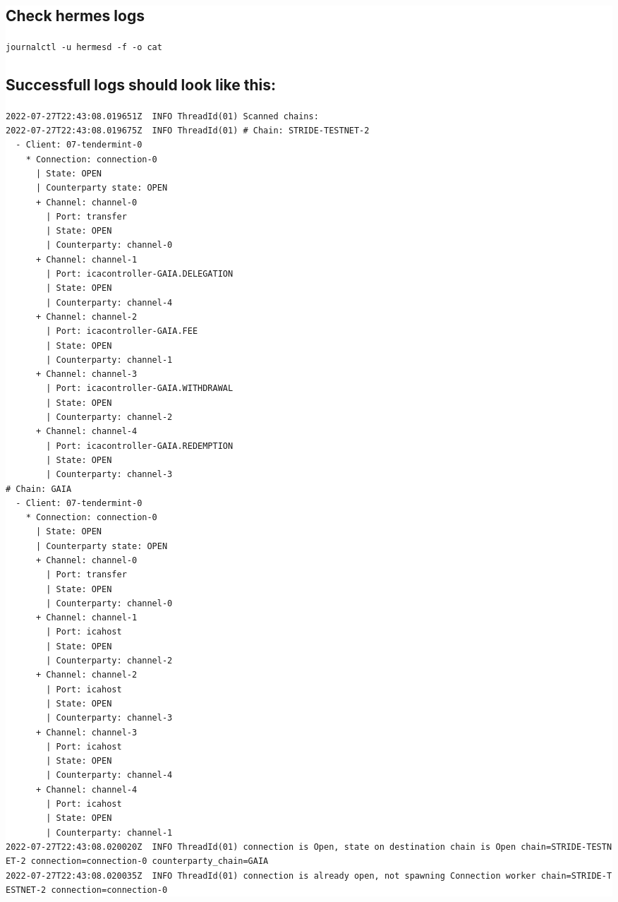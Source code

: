 
## Check hermes logs
```
journalctl -u hermesd -f -o cat
```

## Successfull logs should look like this:
```
2022-07-27T22:43:08.019651Z  INFO ThreadId(01) Scanned chains:
2022-07-27T22:43:08.019675Z  INFO ThreadId(01) # Chain: STRIDE-TESTNET-2
  - Client: 07-tendermint-0
    * Connection: connection-0
      | State: OPEN
      | Counterparty state: OPEN
      + Channel: channel-0
        | Port: transfer
        | State: OPEN
        | Counterparty: channel-0
      + Channel: channel-1
        | Port: icacontroller-GAIA.DELEGATION
        | State: OPEN
        | Counterparty: channel-4
      + Channel: channel-2
        | Port: icacontroller-GAIA.FEE
        | State: OPEN
        | Counterparty: channel-1
      + Channel: channel-3
        | Port: icacontroller-GAIA.WITHDRAWAL
        | State: OPEN
        | Counterparty: channel-2
      + Channel: channel-4
        | Port: icacontroller-GAIA.REDEMPTION
        | State: OPEN
        | Counterparty: channel-3
# Chain: GAIA
  - Client: 07-tendermint-0
    * Connection: connection-0
      | State: OPEN
      | Counterparty state: OPEN
      + Channel: channel-0
        | Port: transfer
        | State: OPEN
        | Counterparty: channel-0
      + Channel: channel-1
        | Port: icahost
        | State: OPEN
        | Counterparty: channel-2
      + Channel: channel-2
        | Port: icahost
        | State: OPEN
        | Counterparty: channel-3
      + Channel: channel-3
        | Port: icahost
        | State: OPEN
        | Counterparty: channel-4
      + Channel: channel-4
        | Port: icahost
        | State: OPEN
        | Counterparty: channel-1
2022-07-27T22:43:08.020020Z  INFO ThreadId(01) connection is Open, state on destination chain is Open chain=STRIDE-TESTNET-2 connection=connection-0 counterparty_chain=GAIA
2022-07-27T22:43:08.020035Z  INFO ThreadId(01) connection is already open, not spawning Connection worker chain=STRIDE-TESTNET-2 connection=connection-0
```